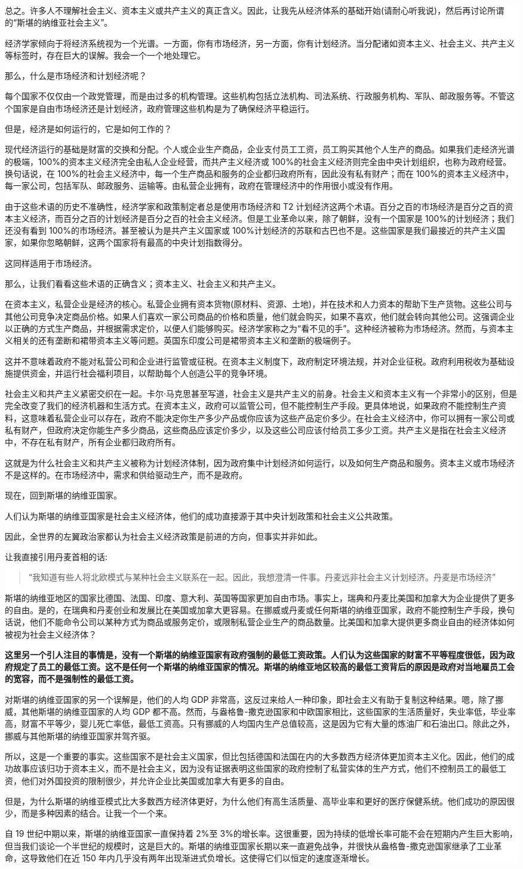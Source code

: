 总之。许多人不理解社会主义、资本主义或共产主义的真正含义。因此，让我先从经济体系的基础开始(请耐心听我说)，然后再讨论所谓的“斯堪的纳维亚社会主义”。

经济学家倾向于将经济系统视为一个光谱。一方面，你有市场经济，另一方面，你有计划经济。当分配诸如资本主义、社会主义、共产主义等标签时，存在巨大的误解。我会一个一个地处理它。

那么，什么是市场经济和计划经济呢？

每个国家不仅仅由一个政党管理，而是由过多的机构管理。这些机构包括立法机构、司法系统、行政服务机构、军队、邮政服务等。不管这个国家是自由市场经济还是计划经济，政府管理这些机构是为了确保经济平稳运行。

但是，经济是如何运行的，它是如何工作的？

现代经济运行的基础是财富的交换和分配。个人或企业生产商品，企业支付员工工资，员工购买其他个人生产的商品。如果我们走经济光谱的极端，100%的资本主义经济完全由私人企业经营，而共产主义经济或 100%的社会主义经济则完全由中央计划组织，也称为政府经营。换句话说，在 100%的社会主义经济中，每一个生产商品和服务的企业都归政府所有，因此没有私有财产；而在 100%的资本主义经济中，每一家公司，包括军队、邮政服务、运输等。由私营企业拥有，政府在管理经济中的作用很小或没有作用。

由于这些术语的历史不准确性，经济学家和政策制定者总是使用市场经济和 T2 计划经济这两个术语。百分之百的市场经济是百分之百的资本主义经济，而百分之百的计划经济是百分之百的社会主义经济。但是工业革命以来，除了朝鲜，没有一个国家是 100%的计划经济；我们还没有看到 100%的市场经济。甚至被认为是共产主义国家或 100%计划经济的苏联和古巴也不是。这些国家是我们最接近的共产主义国家，如果你忽略朝鲜，这两个国家将有最高的中央计划指数得分。

这同样适用于市场经济。

那么，让我们看看这些术语的正确含义；资本主义、社会主义和共产主义。

在资本主义，私营企业是经济的核心。私营企业拥有资本货物(原材料、资源、土地)，并在技术和人力资本的帮助下生产货物。这些公司与其他公司竞争决定商品价格。如果人们喜欢一家公司商品的价格和质量，他们就会购买，如果不喜欢，他们就会转向其他公司。这强调企业以正确的方式生产商品，并根据需求定价，以便人们能够购买。经济学家称之为“看不见的手”。这种经济被称为市场经济。然而，与资本主义相关的还有垄断和裙带资本主义等问题。英国东印度公司是裙带资本主义和垄断的极端例子。

这并不意味着政府不能对私营公司和企业进行监管或征税。在资本主义制度下，政府制定环境法规，并对企业征税。政府利用税收为基础设施提供资金，并运行社会福利项目，以帮助每个人创造公平的竞争环境。

社会主义和共产主义紧密交织在一起。卡尔·马克思甚至写道，社会主义是共产主义的前身。社会主义和资本主义有一个非常小的区别，但是完全改变了我们的经济机器和生活方式。在资本主义，政府可以监管公司，但不能控制生产手段。更具体地说，如果政府不能控制生产资料，这意味着私营企业可以存在，政府不能决定你生产多少产品或你应该为这些产品定价多少。在社会主义经济中，你可以拥有一家公司或私有财产，但政府决定你能生产多少商品，这些商品应该定价多少，以及这些公司应该付给员工多少工资。共产主义是指在社会主义经济中，不存在私有财产，所有企业都归政府所有。

这就是为什么社会主义和共产主义被称为计划经济体制，因为政府集中计划经济如何运行，以及如何生产商品和服务。资本主义或市场经济不是这样的。在市场经济中，需求和供给驱动生产，而不是政府。

现在，回到斯堪的纳维亚国家。

人们认为斯堪的纳维亚国家是社会主义经济体，他们的成功直接源于其中央计划政策和社会主义公共政策。

因此，全世界的左翼政治家都认为社会主义经济政策是前进的方向，但事实并非如此。

让我直接引用丹麦首相的话:

> “我知道有些人将北欧模式与某种社会主义联系在一起。因此，我想澄清一件事。丹麦远非社会主义计划经济。丹麦是市场经济”

斯堪的纳维亚地区的国家比德国、法国、印度、意大利、英国等国家更加自由市场。事实上，瑞典和丹麦比美国和加拿大为企业提供了更多的自由。是的，在瑞典和丹麦创业和发展比在美国或加拿大更容易。在挪威或丹麦或任何斯堪的纳维亚国家，政府不能控制生产手段，换句话说，他们不能命令公司以某种方式为商品或服务定价，或限制私营企业生产的商品数量。比美国和加拿大提供更多商业自由的经济体如何被视为社会主义经济体？

**这里另一个引人注目的事情是，没有一个斯堪的纳维亚国家有政府强制的最低工资政策。人们认为这些国家的财富不平等程度很低，因为政府规定了员工的最低工资。这不是任何一个斯堪的纳维亚国家的情况。斯堪的纳维亚地区较高的最低工资背后的原因是政府对当地雇员工会的宽容，而不是强制性的最低工资。**

对斯堪的纳维亚国家的另一个误解是，他们的人均 GDP 非常高，这反过来给人一种印象，即社会主义有助于复制这种结果。嗯，除了挪威，其他斯堪的纳维亚国家的人均 GDP 都不高。然而，与盎格鲁-撒克逊国家和中欧国家相比，这些国家的生活质量好，失业率低，毕业率高，财富不平等少，婴儿死亡率低，最低工资高。只有挪威的人均国内生产总值较高，这是因为它有大量的炼油厂和石油出口。除此之外，挪威与其他斯堪的纳维亚国家并驾齐驱。

所以，这是一个重要的事实。这些国家不是社会主义国家，但比包括德国和法国在内的大多数西方经济体更加资本主义化。因此，他们的成功故事应该归功于资本主义，而不是社会主义，因为没有证据表明这些国家的政府控制了私营实体的生产方式，他们不控制员工的最低工资，他们对外国投资的限制很少，并允许企业比美国或加拿大有更多的自由。

但是，为什么斯堪的纳维亚模式比大多数西方经济体更好，为什么他们有高生活质量、高毕业率和更好的医疗保健系统。他们成功的原因很少，而是多种因素的结合。让我一个一个来。

自 19 世纪中期以来，斯堪的纳维亚国家一直保持着 2%至 3%的增长率。这很重要，因为持续的低增长率可能不会在短期内产生巨大影响，但当我们谈论一个半世纪的规模时，这是巨大的。斯堪的纳维亚国家长期以来一直避免战争，并很快从盎格鲁-撒克逊国家继承了工业革命，这导致他们在近 150 年内几乎没有两年出现渐进式负增长。这使得它们以恒定的速度逐渐增长。
